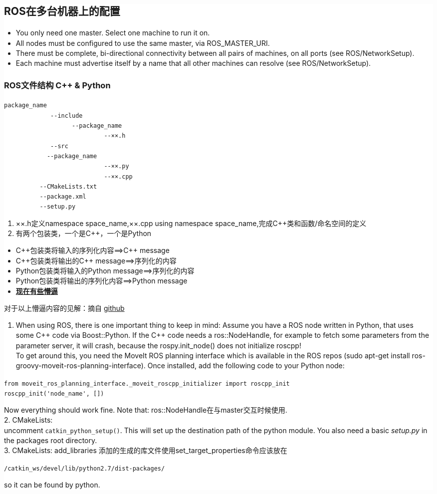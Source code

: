 ## ROS在多台机器上的配置

- You only need one master. Select one machine to run it on.  
- All nodes must be configured to use the same master, via ROS_MASTER_URI.  
- There must be complete, bi-directional connectivity between all pairs of machines, on all ports (see ROS/NetworkSetup).  
- Each machine must advertise itself by a name that all other machines can resolve (see ROS/NetworkSetup).  

### ROS文件结构 C++ & Python

```
package_name
             --include
                   --package_name
                            --××.h
             --src
		    --package_name
                            --××.py
                            --××.cpp
 	      --CMakeLists.txt
	      --package.xml
	      --setup.py
```

1. ××.h定义namespace space_name,××.cpp using namespace space_name,完成C++类和函数/命名空间的定义  
2. 有两个包装类，一个是C++，一个是Python  

- C++包装类将输入的序列化内容==>C++ message
- C++包装类将输出的C++ message==>序列化的内容
- Python包装类将输入的Python message==>序列化的内容
- Python包装类将输出的序列化内容==>Python message
- [**现在有些懵逼**](http://wiki.ros.org/ROS/Tutorials/Using%20a%20C%2B%2B%20class%20in%20Python)

对于以上懵逼内容的见解：摘自 [github](https://github.com/luator/boost_python_catkin_example)

1. When using ROS, there is one important thing to keep in mind: Assume you have a ROS node written in Python, that uses some C++ code via Boost::Python. If the C++ code needs a ros::NodeHandle, for example to fetch some parameters from the parameter server, it will crash, because the rospy.init_node() does not initialize roscpp!  
To get around this, you need the MoveIt ROS planning interface which is available in the ROS repos (sudo apt-get install ros-groovy-moveit-ros-planning-interface). Once installed, add the following code to your Python node:
```
from moveit_ros_planning_interface._moveit_roscpp_initializer import roscpp_init
roscpp_init('node_name', [])
```
Now everything should work fine. Note that: ros::NodeHandle在与master交互时候使用.  
2. CMakeLists:  
uncomment ```catkin_python_setup()```. This will set up the destination path of the python module. You also need a basic *setup.py* in the packages root directory.  
3. CMakeLists: add_libraries 添加的生成的库文件使用set_target_properties命令应该放在
```
/catkin_ws/devel/lib/python2.7/dist-packages/
```
so it can be found by python.
